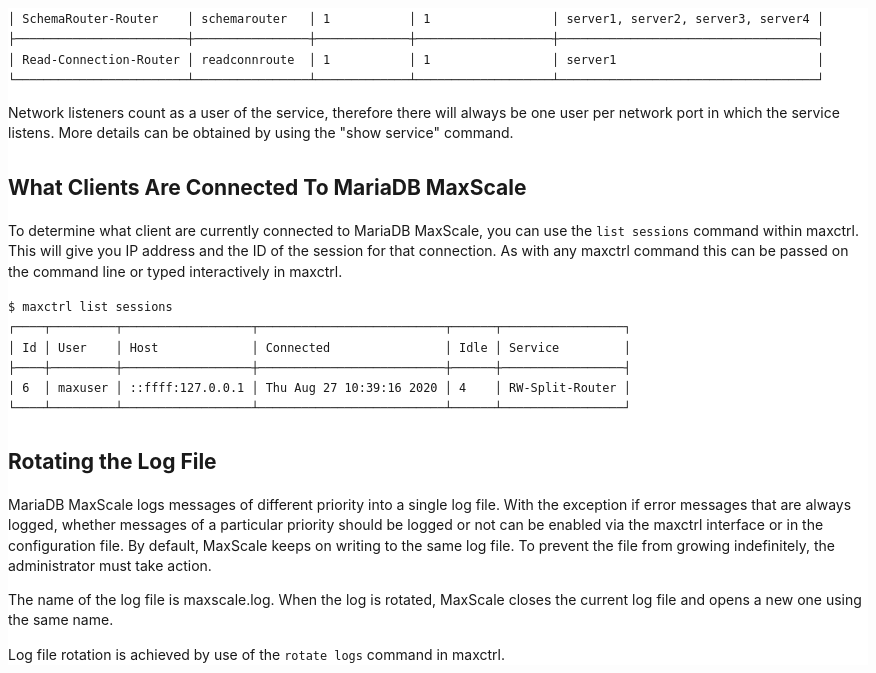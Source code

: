 ```
│ SchemaRouter-Router    │ schemarouter   │ 1           │ 1                 │ server1, server2, server3, server4 │
├────────────────────────┼────────────────┼─────────────┼───────────────────┼────────────────────────────────────┤
│ Read-Connection-Router │ readconnroute  │ 1           │ 1                 │ server1                            │
└────────────────────────┴────────────────┴─────────────┴───────────────────┴────────────────────────────────────┘
```



Network listeners count as a user of the service, therefore there will always be
one user per network port in which the service listens. More details can be
obtained by using the "show service" command.


## What Clients Are Connected To MariaDB MaxScale


To determine what client are currently connected to MariaDB MaxScale, you can
use the `list sessions` command within maxctrl. This will give you IP address
and the ID of the session for that connection. As with any maxctrl
command this can be passed on the command line or typed interactively in
maxctrl.



```
$ maxctrl list sessions
┌────┬─────────┬──────────────────┬──────────────────────────┬──────┬─────────────────┐
│ Id │ User    │ Host             │ Connected                │ Idle │ Service         │
├────┼─────────┼──────────────────┼──────────────────────────┼──────┼─────────────────┤
│ 6  │ maxuser │ ::ffff:127.0.0.1 │ Thu Aug 27 10:39:16 2020 │ 4    │ RW-Split-Router │
└────┴─────────┴──────────────────┴──────────────────────────┴──────┴─────────────────┘
```



## Rotating the Log File


MariaDB MaxScale logs messages of different priority into a single log file.
With the exception if error messages that are always logged, whether messages of
a particular priority should be logged or not can be enabled via the maxctrl
interface or in the configuration file. By default, MaxScale keeps on writing to
the same log file. To prevent the file from growing indefinitely, the
administrator must take action.


The name of the log file is maxscale.log. When the log is rotated, MaxScale
closes the current log file and opens a new one using the same name.


Log file rotation is achieved by use of the `rotate logs` command
in maxctrl.


